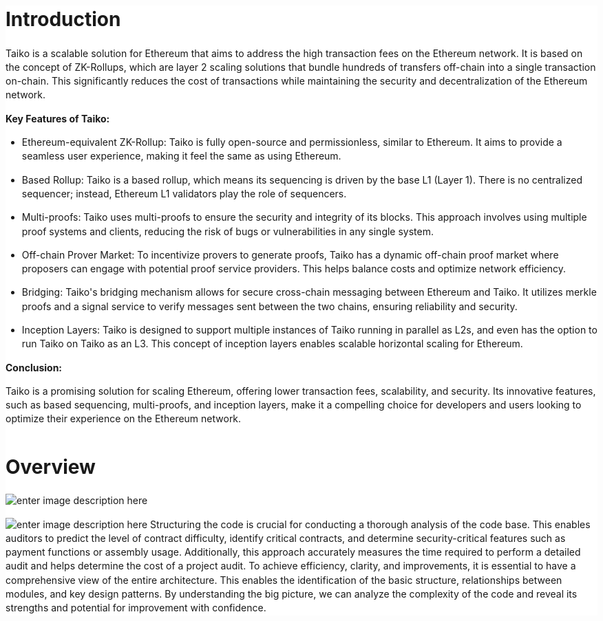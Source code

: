 
# Introduction

  

Taiko is a scalable solution for Ethereum that aims to address the high transaction fees on the Ethereum network. It is based on the concept of ZK-Rollups, which are layer 2 scaling solutions that bundle hundreds of transfers off-chain into a single transaction on-chain. This significantly reduces the cost of transactions while maintaining the security and decentralization of the Ethereum network.

  

**Key Features of Taiko:**

 
- Ethereum-equivalent ZK-Rollup: Taiko is fully open-source and permissionless, similar to Ethereum. It aims to provide a seamless user experience, making it feel the same as using Ethereum.

- Based Rollup: Taiko is a based rollup, which means its sequencing is driven by the base L1 (Layer 1). There is no centralized sequencer; instead, Ethereum L1 validators play the role of sequencers.

- Multi-proofs: Taiko uses multi-proofs to ensure the security and integrity of its blocks. This approach involves using multiple proof systems and clients, reducing the risk of bugs or vulnerabilities in any single system.

- Off-chain Prover Market: To incentivize provers to generate proofs, Taiko has a dynamic off-chain proof market where proposers can engage with potential proof service providers. This helps balance costs and optimize network efficiency.

- Bridging: Taiko's bridging mechanism allows for secure cross-chain messaging between Ethereum and Taiko. It utilizes merkle proofs and a signal service to verify messages sent between the two chains, ensuring reliability and security.

- Inception Layers: Taiko is designed to support multiple instances of Taiko running in parallel as L2s, and even has the option to run Taiko on Taiko as an L3. This concept of inception layers enables scalable horizontal scaling for Ethereum.

  

**Conclusion:**

  

Taiko is a promising solution for scaling Ethereum, offering lower transaction fees, scalability, and security. Its innovative features, such as based sequencing, multi-proofs, and inception layers, make it a compelling choice for developers and users looking to optimize their experience on the Ethereum network.

  

# Overview

  ![enter image description here](https://i.imgur.com/MBZDH4P.png)

![enter image description here](https://i.imgur.com/9W0SLii.png)
Structuring the code is crucial for conducting a thorough analysis of the code base. This enables auditors to predict the level of contract difficulty, identify critical contracts, and determine security-critical features such as payment functions or assembly usage. Additionally, this approach accurately measures the time required to perform a detailed audit and helps determine the cost of a project audit. To achieve efficiency, clarity, and improvements, it is essential to have a comprehensive view of the entire architecture. This enables the identification of the basic structure, relationships between modules, and key design patterns. By understanding the big picture, we can analyze the complexity of the code and reveal its strengths and potential for improvement with confidence.
